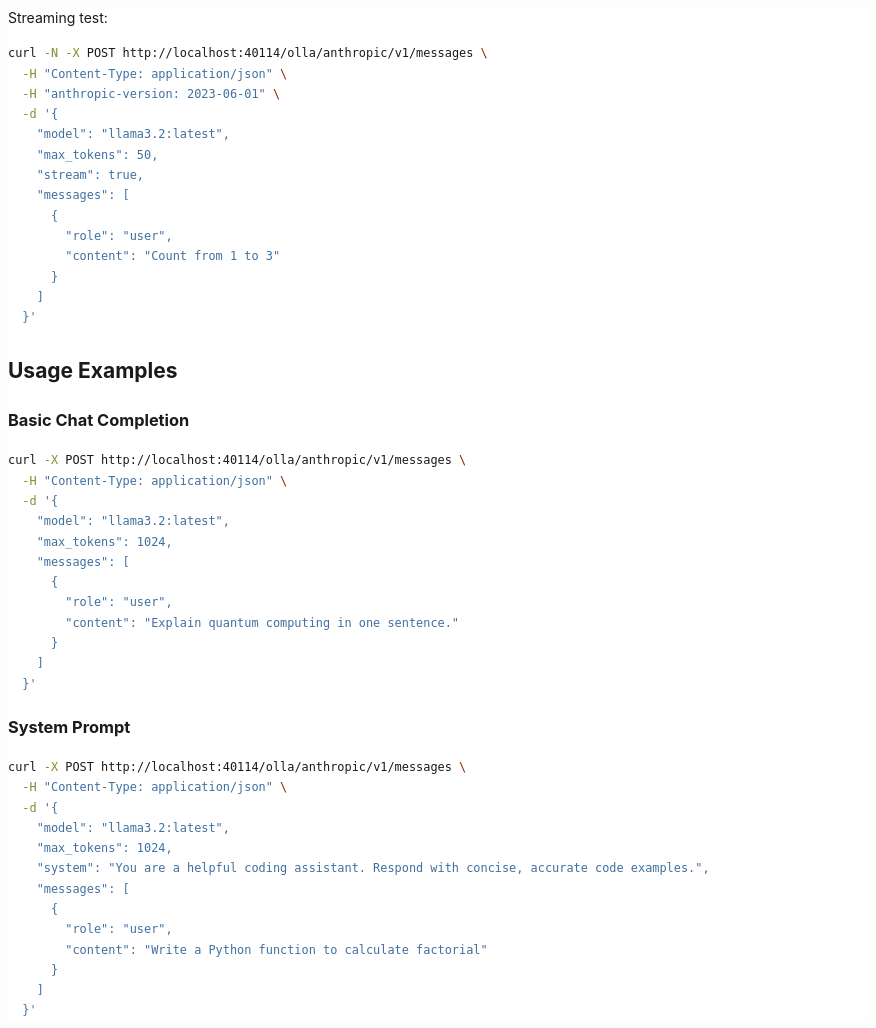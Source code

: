 Streaming test:
```bash
curl -N -X POST http://localhost:40114/olla/anthropic/v1/messages \
  -H "Content-Type: application/json" \
  -H "anthropic-version: 2023-06-01" \
  -d '{
    "model": "llama3.2:latest",
    "max_tokens": 50,
    "stream": true,
    "messages": [
      {
        "role": "user",
        "content": "Count from 1 to 3"
      }
    ]
  }'
```

## Usage Examples

### Basic Chat Completion

```bash
curl -X POST http://localhost:40114/olla/anthropic/v1/messages \
  -H "Content-Type: application/json" \
  -d '{
    "model": "llama3.2:latest",
    "max_tokens": 1024,
    "messages": [
      {
        "role": "user",
        "content": "Explain quantum computing in one sentence."
      }
    ]
  }'
```

### System Prompt

```bash
curl -X POST http://localhost:40114/olla/anthropic/v1/messages \
  -H "Content-Type: application/json" \
  -d '{
    "model": "llama3.2:latest",
    "max_tokens": 1024,
    "system": "You are a helpful coding assistant. Respond with concise, accurate code examples.",
    "messages": [
      {
        "role": "user",
        "content": "Write a Python function to calculate factorial"
      }
    ]
  }'
```

